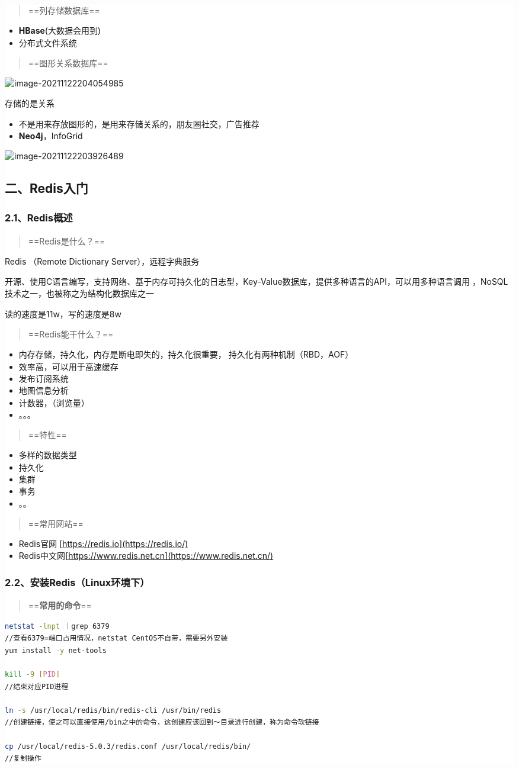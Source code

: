 > ==列存储数据库==

- **HBase**(大数据会用到)
- 分布式文件系统

> ==图形关系数据库==

 ![image-20211122204054985](https://fafa-blog-img.oss-cn-beijing.aliyuncs.com/images/img/20211122204055.png)

存储的是关系

- 不是用来存放图形的，是用来存储关系的，朋友圈社交，广告推荐
- **Neo4j**，InfoGrid



 ![image-20211122203926489](https://fafa-blog-img.oss-cn-beijing.aliyuncs.com/images/img/20211122203933.png)

## 二、Redis入门

### 2.1、Redis概述

> ==Redis是什么？==

Redis （Remote Dictionary Server），远程字典服务

开源、使用C语言编写，支持网络、基于内存可持久化的日志型，Key-Value数据库，提供多种语言的API，可以用多种语言调用 ，NoSQL技术之一，也被称之为结构化数据库之一

读的速度是11w，写的速度是8w

> ==Redis能干什么？==

- 内存存储，持久化，内存是断电即失的，持久化很重要， 持久化有两种机制（RBD，AOF）
- 效率高，可以用于高速缓存
- 发布订阅系统
- 地图信息分析
- 计数器，（浏览量）
- 。。。

> ==特性==

- 多样的数据类型
- 持久化
- 集群
- 事务
- 。。

> ==常用网站==

- Redis官网 [https://redis.io](https://redis.io/)
- Redis中文网[https://www.redis.net.cn](https://www.redis.net.cn/)

### 2.2、安装Redis（Linux环境下）

>  ==**常用的命令**==

```bash
netstat -lnpt ｜grep 6379
//查看6379=端口占用情况，netstat CentOS不自带，需要另外安装
yum install -y net-tools

kill -9 [PID]
//结束对应PID进程

ln -s /usr/local/redis/bin/redis-cli /usr/bin/redis
//创建链接，使之可以直接使用/bin之中的命令，这创建应该回到～目录进行创建，称为命令软链接

cp /usr/local/redis-5.0.3/redis.conf /usr/local/redis/bin/
//复制操作

```